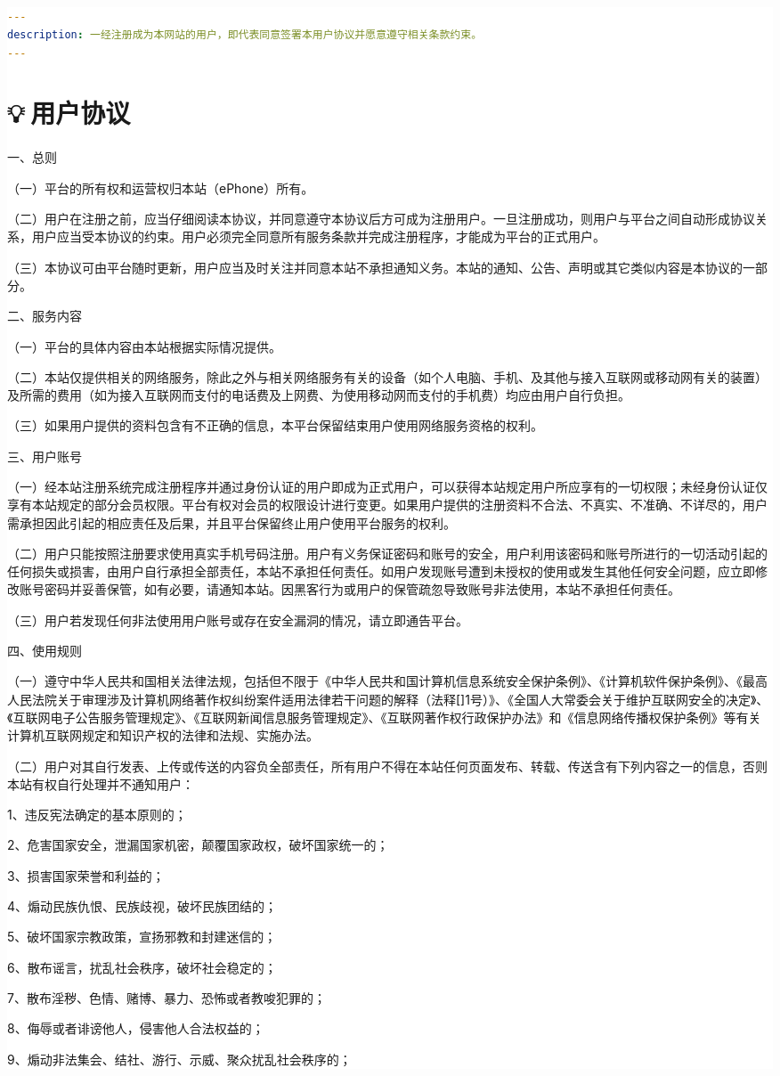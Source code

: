 ```yaml
---
description: 一经注册成为本网站的用户，即代表同意签署本用户协议并愿意遵守相关条款约束。
---
```


# 💡 用户协议

一、总则

（一）平台的所有权和运营权归本站（ePhone）所有。

（二）用户在注册之前，应当仔细阅读本协议，并同意遵守本协议后方可成为注册用户。一旦注册成功，则用户与平台之间自动形成协议关系，用户应当受本协议的约束。用户必须完全同意所有服务条款并完成注册程序，才能成为平台的正式用户。

（三）本协议可由平台随时更新，用户应当及时关注并同意本站不承担通知义务。本站的通知、公告、声明或其它类似内容是本协议的一部分。

二、服务内容

（一）平台的具体内容由本站根据实际情况提供。

（二）本站仅提供相关的网络服务，除此之外与相关网络服务有关的设备（如个人电脑、手机、及其他与接入互联网或移动网有关的装置）及所需的费用（如为接入互联网而支付的电话费及上网费、为使用移动网而支付的手机费）均应由用户自行负担。

（三）如果用户提供的资料包含有不正确的信息，本平台保留结束用户使用网络服务资格的权利。

三、用户账号

（一）经本站注册系统完成注册程序并通过身份认证的用户即成为正式用户，可以获得本站规定用户所应享有的一切权限；未经身份认证仅享有本站规定的部分会员权限。平台有权对会员的权限设计进行变更。如果用户提供的注册资料不合法、不真实、不准确、不详尽的，用户需承担因此引起的相应责任及后果，并且平台保留终止用户使用平台服务的权利。

（二）用户只能按照注册要求使用真实手机号码注册。用户有义务保证密码和账号的安全，用户利用该密码和账号所进行的一切活动引起的任何损失或损害，由用户自行承担全部责任，本站不承担任何责任。如用户发现账号遭到未授权的使用或发生其他任何安全问题，应立即修改账号密码并妥善保管，如有必要，请通知本站。因黑客行为或用户的保管疏忽导致账号非法使用，本站不承担任何责任。

（三）用户若发现任何非法使用用户账号或存在安全漏洞的情况，请立即通告平台。

四、使用规则

（一）遵守中华人民共和国相关法律法规，包括但不限于《中华人民共和国计算机信息系统安全保护条例》、《计算机软件保护条例》、《最高人民法院关于审理涉及计算机网络著作权纠纷案件适用法律若干问题的解释（法释\[]1号）》、《全国人大常委会关于维护互联网安全的决定》、《互联网电子公告服务管理规定》、《互联网新闻信息服务管理规定》、《互联网著作权行政保护办法》和《信息网络传播权保护条例》等有关计算机互联网规定和知识产权的法律和法规、实施办法。

（二）用户对其自行发表、上传或传送的内容负全部责任，所有用户不得在本站任何页面发布、转载、传送含有下列内容之一的信息，否则本站有权自行处理并不通知用户：

1、违反宪法确定的基本原则的；

2、危害国家安全，泄漏国家机密，颠覆国家政权，破坏国家统一的；

3、损害国家荣誉和利益的；

4、煽动民族仇恨、民族歧视，破坏民族团结的；

5、破坏国家宗教政策，宣扬邪教和封建迷信的；

6、散布谣言，扰乱社会秩序，破坏社会稳定的；

7、散布淫秽、色情、赌博、暴力、恐怖或者教唆犯罪的；

8、侮辱或者诽谤他人，侵害他人合法权益的；

9、煽动非法集会、结社、游行、示威、聚众扰乱社会秩序的；
